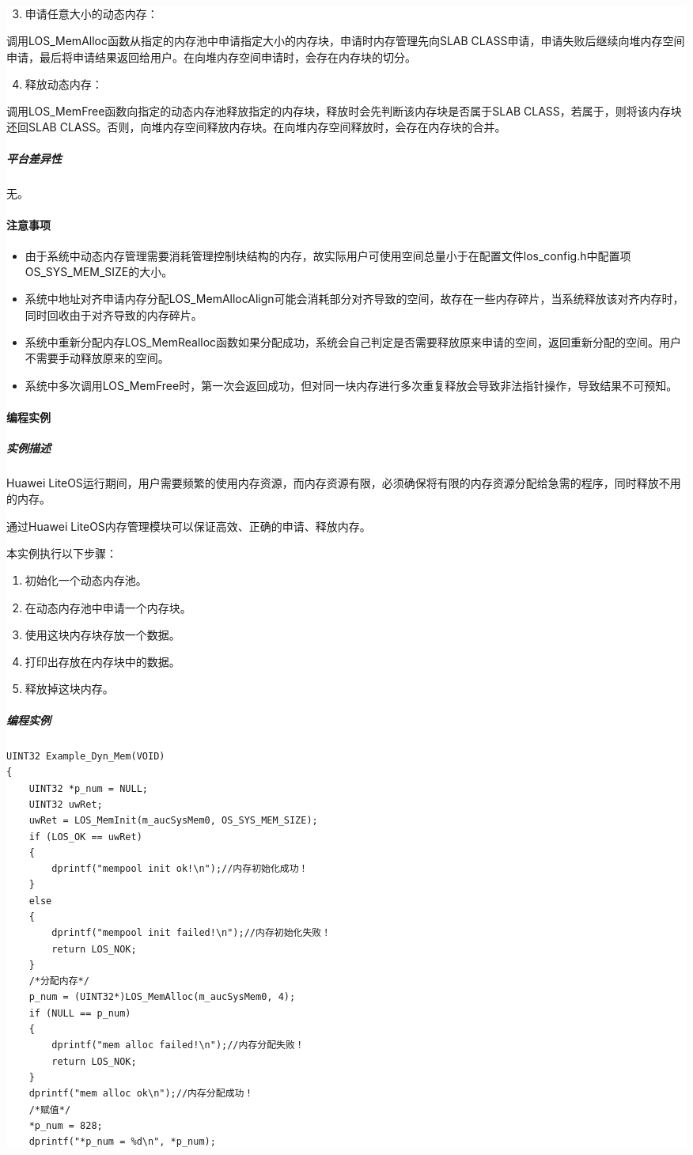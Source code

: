 3. 申请任意大小的动态内存：  

调用LOS\_MemAlloc函数从指定的内存池中申请指定大小的内存块，申请时内存管理先向SLAB CLASS申请，申请失败后继续向堆内存空间申请，最后将申请结果返回给用户。在向堆内存空间申请时，会存在内存块的切分。   
  
4. 释放动态内存：  

调用LOS\_MemFree函数向指定的动态内存池释放指定的内存块，释放时会先判断该内存块是否属于SLAB CLASS，若属于，则将该内存块还回SLAB CLASS。否则，向堆内存空间释放内存块。在向堆内存空间释放时，会存在内存块的合并。  

##### 平台差异性   

无。

#### 注意事项

- 由于系统中动态内存管理需要消耗管理控制块结构的内存，故实际用户可使用空间总量小于在配置文件los\_config.h中配置项OS\_SYS\_MEM\_SIZE的大小。  

- 系统中地址对齐申请内存分配LOS\_MemAllocAlign可能会消耗部分对齐导致的空间，故存在一些内存碎片，当系统释放该对齐内存时，同时回收由于对齐导致的内存碎片。  

- 系统中重新分配内存LOS\_MemRealloc函数如果分配成功，系统会自己判定是否需要释放原来申请的空间，返回重新分配的空间。用户不需要手动释放原来的空间。  

- 系统中多次调用LOS\_MemFree时，第一次会返回成功，但对同一块内存进行多次重复释放会导致非法指针操作，导致结果不可预知。  

#### 编程实例

##### 实例描述

Huawei LiteOS运行期间，用户需要频繁的使用内存资源，而内存资源有限，必须确保将有限的内存资源分配给急需的程序，同时释放不用的内存。  

通过Huawei LiteOS内存管理模块可以保证高效、正确的申请、释放内存。  

本实例执行以下步骤：  

1.  初始化一个动态内存池。  

2.  在动态内存池中申请一个内存块。  

3.  使用这块内存块存放一个数据。  

4.  打印出存放在内存块中的数据。 

5.  释放掉这块内存。  

##### 编程实例  

```  
UINT32 Example_Dyn_Mem(VOID)
{
    UINT32 *p_num = NULL;
    UINT32 uwRet;
    uwRet = LOS_MemInit(m_aucSysMem0, OS_SYS_MEM_SIZE);
    if (LOS_OK == uwRet)
    {
        dprintf("mempool init ok!\n");//内存初始化成功！
    }
    else
    {
        dprintf("mempool init failed!\n");//内存初始化失败！
        return LOS_NOK;
    }
    /*分配内存*/
    p_num = (UINT32*)LOS_MemAlloc(m_aucSysMem0, 4);
    if (NULL == p_num)
    {
        dprintf("mem alloc failed!\n");//内存分配失败！
        return LOS_NOK;
    }
    dprintf("mem alloc ok\n");//内存分配成功！
    /*赋值*/
    *p_num = 828;
    dprintf("*p_num = %d\n", *p_num);
```